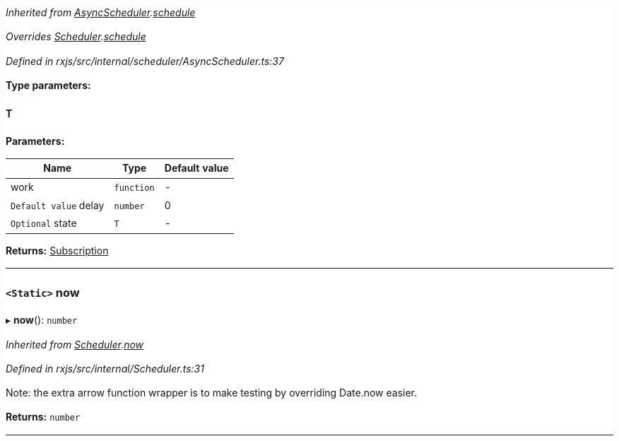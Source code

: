 *Inherited from [AsyncScheduler](_rxjs_src_internal_scheduler_asyncscheduler_.asyncscheduler.md).[schedule](_rxjs_src_internal_scheduler_asyncscheduler_.asyncscheduler.md#schedule)*

*Overrides [Scheduler](_rxjs_src_internal_scheduler_.scheduler.md).[schedule](_rxjs_src_internal_scheduler_.scheduler.md#schedule)*

*Defined in rxjs/src/internal/scheduler/AsyncScheduler.ts:37*

**Type parameters:**

#### T 
**Parameters:**

| Name | Type | Default value |
| ------ | ------ | ------ |
| work | `function` | - |
| `Default value` delay | `number` | 0 |
| `Optional` state | `T` | - |

**Returns:** [Subscription](_rxjs_src_internal_subscription_.subscription.md)

___
<a id="now-1"></a>

### `<Static>` now

▸ **now**(): `number`

*Inherited from [Scheduler](_rxjs_src_internal_scheduler_.scheduler.md).[now](_rxjs_src_internal_scheduler_.scheduler.md#now-1)*

*Defined in rxjs/src/internal/Scheduler.ts:31*

Note: the extra arrow function wrapper is to make testing by overriding Date.now easier.

**Returns:** `number`

___

